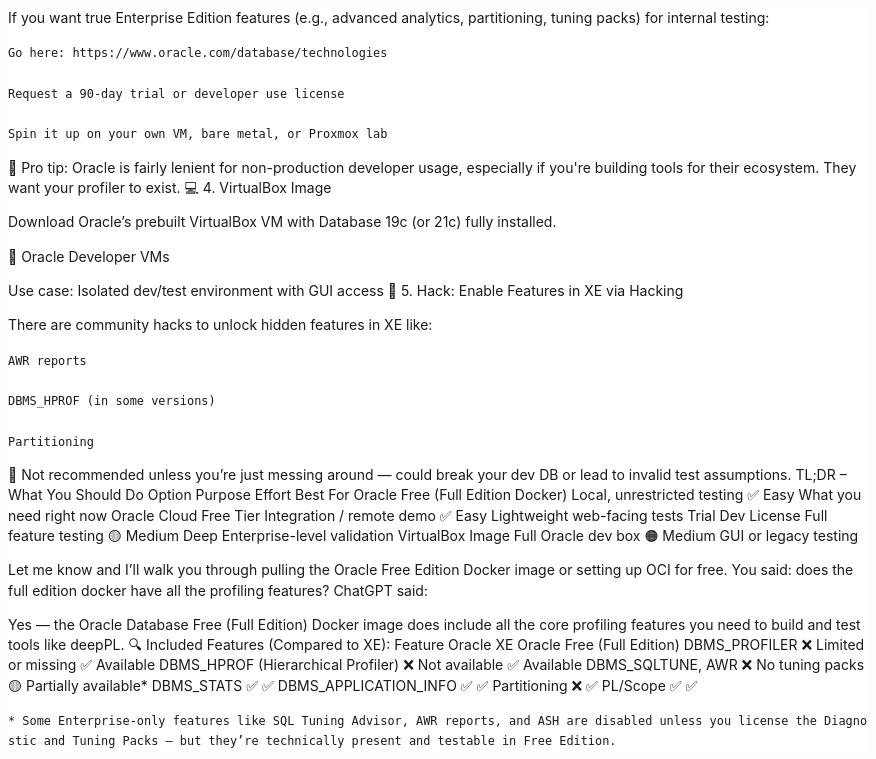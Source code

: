 If you want true Enterprise Edition features (e.g., advanced analytics, partitioning, tuning packs) for internal testing:

    Go here: https://www.oracle.com/database/technologies

    Request a 90-day trial or developer use license

    Spin it up on your own VM, bare metal, or Proxmox lab

🧠 Pro tip: Oracle is fairly lenient for non-production developer usage, especially if you're building tools for their ecosystem. They want your profiler to exist.
💻 4. VirtualBox Image

Download Oracle’s prebuilt VirtualBox VM with Database 19c (or 21c) fully installed.

🔗 Oracle Developer VMs

Use case: Isolated dev/test environment with GUI access
🧰 5. Hack: Enable Features in XE via Hacking

There are community hacks to unlock hidden features in XE like:

    AWR reports

    DBMS_HPROF (in some versions)

    Partitioning

🛑 Not recommended unless you’re just messing around — could break your dev DB or lead to invalid test assumptions.
TL;DR – What You Should Do
Option	Purpose	Effort	Best For
Oracle Free (Full Edition Docker)	Local, unrestricted testing	✅ Easy	What you need right now
Oracle Cloud Free Tier	Integration / remote demo	✅ Easy	Lightweight web-facing tests
Trial Dev License	Full feature testing	🟡 Medium	Deep Enterprise-level validation
VirtualBox Image	Full Oracle dev box	🟠 Medium	GUI or legacy testing

Let me know and I’ll walk you through pulling the Oracle Free Edition Docker image or setting up OCI for free.
You said:
does the full edition docker have all the profiling features?
ChatGPT said:

Yes — the Oracle Database Free (Full Edition) Docker image does include all the core profiling features you need to build and test tools like deepPL.
🔍 Included Features (Compared to XE):
Feature	Oracle XE	Oracle Free (Full Edition)
DBMS_PROFILER	❌ Limited or missing	✅ Available
DBMS_HPROF (Hierarchical Profiler)	❌ Not available	✅ Available
DBMS_SQLTUNE, AWR	❌ No tuning packs	🟡 Partially available*
DBMS_STATS	✅	✅
DBMS_APPLICATION_INFO	✅	✅
Partitioning	❌	✅
PL/Scope	✅	✅

    * Some Enterprise-only features like SQL Tuning Advisor, AWR reports, and ASH are disabled unless you license the Diagnostic and Tuning Packs — but they’re technically present and testable in Free Edition.
